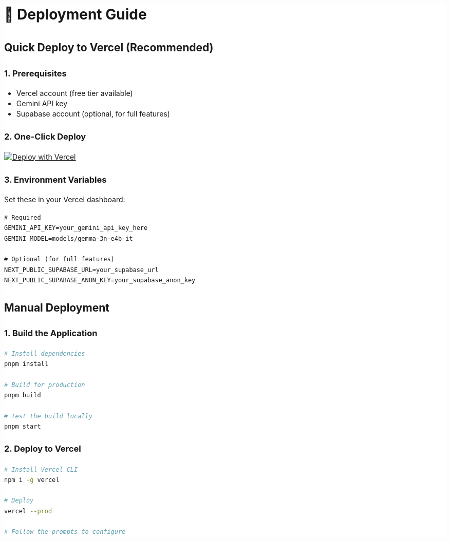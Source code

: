 # 🚀 Deployment Guide

## Quick Deploy to Vercel (Recommended)

### 1. Prerequisites
- Vercel account (free tier available)
- Gemini API key
- Supabase account (optional, for full features)

### 2. One-Click Deploy
[![Deploy with Vercel](https://vercel.com/button)](https://vercel.com/new/clone?repository-url=https://github.com/your-username/walmart-compass)

### 3. Environment Variables
Set these in your Vercel dashboard:

```env
# Required
GEMINI_API_KEY=your_gemini_api_key_here
GEMINI_MODEL=models/gemma-3n-e4b-it

# Optional (for full features)
NEXT_PUBLIC_SUPABASE_URL=your_supabase_url
NEXT_PUBLIC_SUPABASE_ANON_KEY=your_supabase_anon_key
```

## Manual Deployment

### 1. Build the Application
```bash
# Install dependencies
pnpm install

# Build for production
pnpm build

# Test the build locally
pnpm start
```

### 2. Deploy to Vercel
```bash
# Install Vercel CLI
npm i -g vercel

# Deploy
vercel --prod

# Follow the prompts to configure
```
